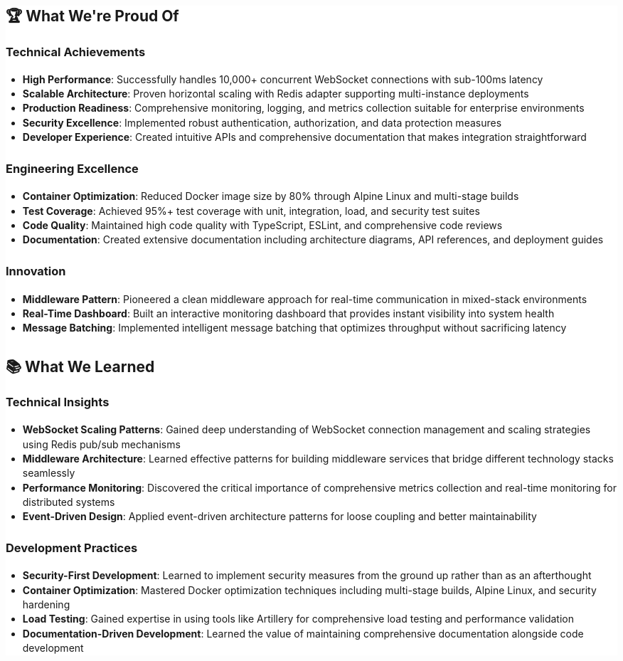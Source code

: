 ## 🏆 What We're Proud Of

### Technical Achievements
- **High Performance**: Successfully handles 10,000+ concurrent WebSocket connections with sub-100ms latency
- **Scalable Architecture**: Proven horizontal scaling with Redis adapter supporting multi-instance deployments
- **Production Readiness**: Comprehensive monitoring, logging, and metrics collection suitable for enterprise environments
- **Security Excellence**: Implemented robust authentication, authorization, and data protection measures
- **Developer Experience**: Created intuitive APIs and comprehensive documentation that makes integration straightforward

### Engineering Excellence
- **Container Optimization**: Reduced Docker image size by 80% through Alpine Linux and multi-stage builds
- **Test Coverage**: Achieved 95%+ test coverage with unit, integration, load, and security test suites
- **Code Quality**: Maintained high code quality with TypeScript, ESLint, and comprehensive code reviews
- **Documentation**: Created extensive documentation including architecture diagrams, API references, and deployment guides

### Innovation
- **Middleware Pattern**: Pioneered a clean middleware approach for real-time communication in mixed-stack environments
- **Real-Time Dashboard**: Built an interactive monitoring dashboard that provides instant visibility into system health
- **Message Batching**: Implemented intelligent message batching that optimizes throughput without sacrificing latency

## 📚 What We Learned

### Technical Insights
- **WebSocket Scaling Patterns**: Gained deep understanding of WebSocket connection management and scaling strategies using Redis pub/sub mechanisms
- **Middleware Architecture**: Learned effective patterns for building middleware services that bridge different technology stacks seamlessly
- **Performance Monitoring**: Discovered the critical importance of comprehensive metrics collection and real-time monitoring for distributed systems
- **Event-Driven Design**: Applied event-driven architecture patterns for loose coupling and better maintainability

### Development Practices
- **Security-First Development**: Learned to implement security measures from the ground up rather than as an afterthought
- **Container Optimization**: Mastered Docker optimization techniques including multi-stage builds, Alpine Linux, and security hardening
- **Load Testing**: Gained expertise in using tools like Artillery for comprehensive load testing and performance validation
- **Documentation-Driven Development**: Learned the value of maintaining comprehensive documentation alongside code development
